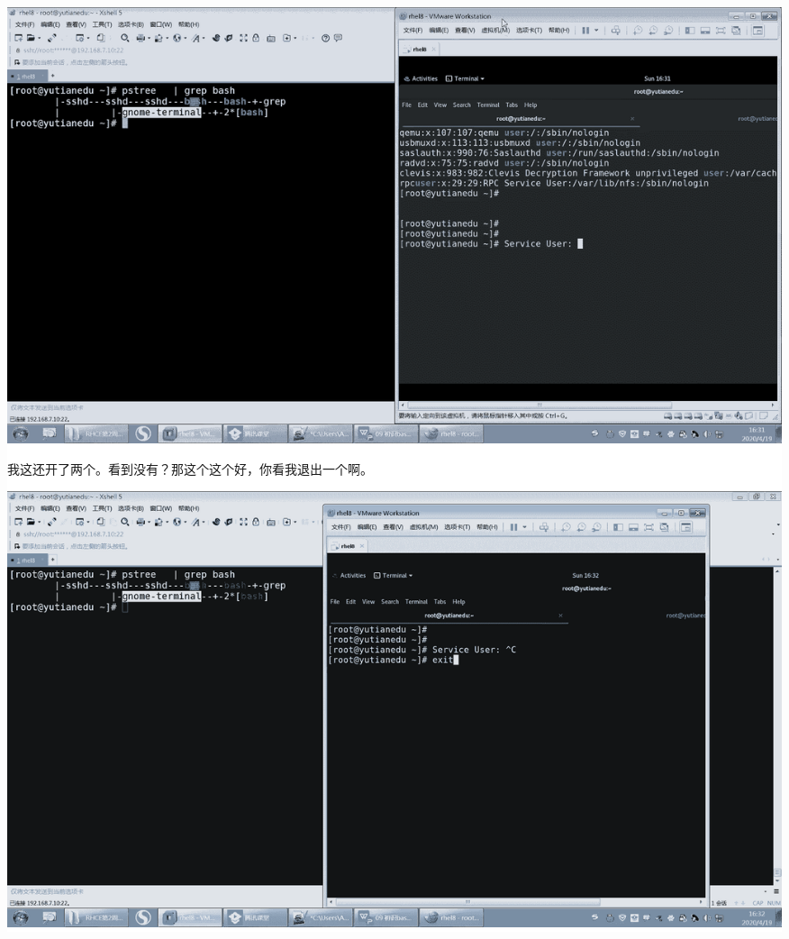![](img/994603ac94debed2d3409dbf2d423dca_35.png)

我这还开了两个。看到没有？那这个这个好，你看我退出一个啊。

![](img/994603ac94debed2d3409dbf2d423dca_37.png)
